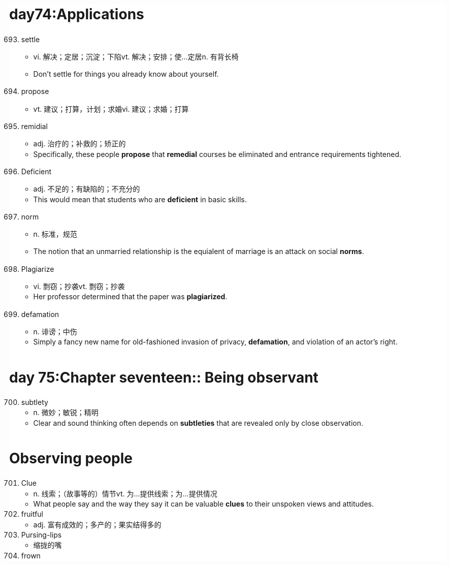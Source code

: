 # day74:Applications

693. settle

     - vi. 解决；定居；沉淀；下陷vt. 解决；安排；使…定居n. 有背长椅

     - Don’t settle for things you already know about yourself.

694. propose

     - vt. 建议；打算，计划；求婚vi. 建议；求婚；打算

695. remidial

     - adj. 治疗的；补救的；矫正的
     - Specifically, these people **propose** that **remedial** courses be eliminated and entrance requirements tightened.

696. Deficient

     - adj. 不足的；有缺陷的；不充分的
     - This would mean that students who are **deficient** in basic skills.

697. norm

     - n. 标准，规范

     - The notion that an unmarried relationship is the equialent of marriage is an attack on social **norms**.

698. Plagiarize

     - vi. 剽窃；抄袭vt. 剽窃；抄袭
     - Her professor determined that the paper was **plagiarized**.

699. defamation

     - n. 诽谤；中伤
     - Simply a fancy new name for old-fashioned invasion of privacy, **defamation**, and violation of an actor’s right.

# day 75:Chapter seventeen:: Being observant

700. subtlety
     - n. 微妙；敏锐；精明
     - Clear and sound thinking often depends on **subtleties** that are revealed only by close observation.

# Observing people

701. Clue
     - n. 线索；（故事等的）情节vt. 为…提供线索；为…提供情况
     - What people say and the way they say it can be valuable **clues** to their unspoken views and attitudes.
702. fruitful
     - adj. 富有成效的；多产的；果实结得多的
703. Pursing-lips
     - 缩拢的嘴
704. frown
